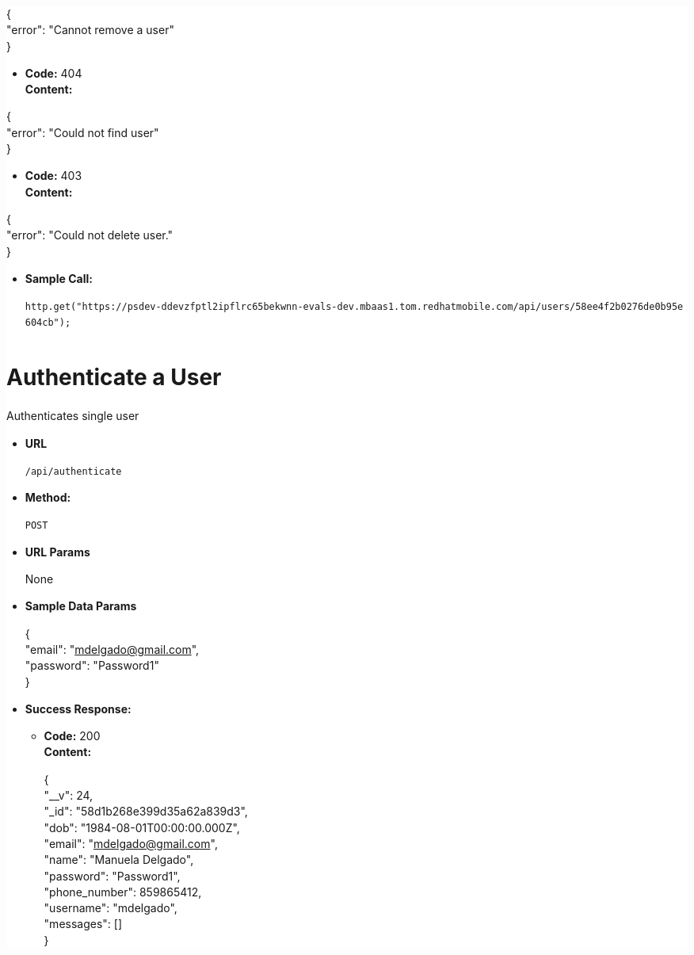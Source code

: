   { <br>
    "error": "Cannot remove a user" <br>
  }<br>

  - **Code:** 404<br>
    **Content:**

  { <br>
    "error": "Could not find user"<br>
   }<br>

  - **Code:** 403<br>
    **Content:**

  { <br>
    "error": "Could not delete user." <br>
  }<br>

- **Sample Call:**

  ```
  http.get("https://psdev-ddevzfptl2ipflrc65bekwnn-evals-dev.mbaas1.tom.redhatmobile.com/api/users/58ee4f2b0276de0b95e604cb");
  ```

# **Authenticate a User**

Authenticates single user

- **URL**

  `/api/authenticate`

- **Method:**

  `POST`

- **URL Params**

  None

- **Sample Data Params**

  {<br>
    "email": "mdelgado@gmail.com",<br>
    "password": "Password1"<br>
  }<br>

- **Success Response:**

  - **Code:** 200<br>
    **Content:**

    {<br>
      "__v": 24,<br>
      "_id": "58d1b268e399d35a62a839d3",<br>
      "dob": "1984-08-01T00:00:00.000Z",<br>
      "email": "mdelgado@gmail.com",<br>
      "name": "Manuela Delgado",<br>
      "password": "Password1",<br>
      "phone_number": 859865412,<br>
      "username": "mdelgado",<br>
      "messages": []<br>
    }<br>
